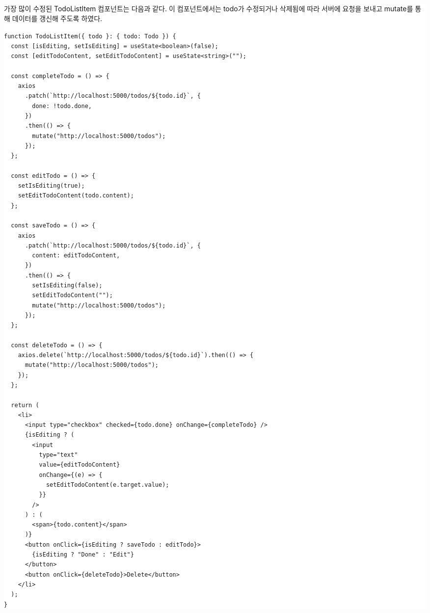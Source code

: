 가장 많이 수정된 TodoListItem 컴포넌트는 다음과 같다. 이 컴포넌트에서는 todo가 수정되거나 삭제됨에 따라 서버에 요청을 보내고 mutate를 통해 데이터를 갱신해 주도록 하였다.

```tsx
function TodoListItem({ todo }: { todo: Todo }) {
  const [isEditing, setIsEditing] = useState<boolean>(false);
  const [editTodoContent, setEditTodoContent] = useState<string>("");

  const completeTodo = () => {
    axios
      .patch(`http://localhost:5000/todos/${todo.id}`, {
        done: !todo.done,
      })
      .then(() => {
        mutate("http://localhost:5000/todos");
      });
  };

  const editTodo = () => {
    setIsEditing(true);
    setEditTodoContent(todo.content);
  };

  const saveTodo = () => {
    axios
      .patch(`http://localhost:5000/todos/${todo.id}`, {
        content: editTodoContent,
      })
      .then(() => {
        setIsEditing(false);
        setEditTodoContent("");
        mutate("http://localhost:5000/todos");
      });
  };

  const deleteTodo = () => {
    axios.delete(`http://localhost:5000/todos/${todo.id}`).then(() => {
      mutate("http://localhost:5000/todos");
    });
  };

  return (
    <li>
      <input type="checkbox" checked={todo.done} onChange={completeTodo} />
      {isEditing ? (
        <input
          type="text"
          value={editTodoContent}
          onChange={(e) => {
            setEditTodoContent(e.target.value);
          }}
        />
      ) : (
        <span>{todo.content}</span>
      )}
      <button onClick={isEditing ? saveTodo : editTodo}>
        {isEditing ? "Done" : "Edit"}
      </button>
      <button onClick={deleteTodo}>Delete</button>
    </li>
  );
}
```
